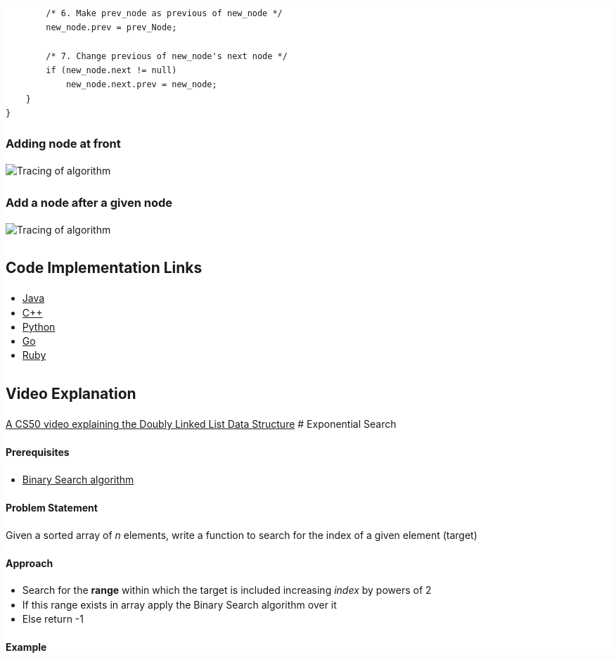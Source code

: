             /* 6. Make prev_node as previous of new_node */
            new_node.prev = prev_Node;

            /* 7. Change previous of new_node's next node */
            if (new_node.next != null)
                new_node.next.prev = new_node;
        }
    }

### Adding node at front

![Tracing of algorithm](https://www.geeksforgeeks.org/wp-content/uploads/gq/2014/03/DLL_add_front1.png)

### Add a node after a given node

![Tracing of algorithm](https://www.geeksforgeeks.org/wp-content/uploads/gq/2014/03/DLL_add_middle1.png)

Code Implementation Links
-------------------------

-   [Java](https://github.com/TheAlgorithms/Java/blob/master/DataStructures/Lists/DoublyLinkedList.java)
-   [C++](https://github.com/TheAlgorithms/C-Plus-Plus/blob/master/Data%20Structure/Doubly%20Linked%20List.cpp)
-   [Python](https://github.com/TheAlgorithms/Python/blob/master/data_structures/linked_list/doubly_linked_list.py)
-   [Go](https://github.com/TheAlgorithms/Go/blob/master/data-structures/linked-list/double-linkedlist.go)
-   [Ruby](https://github.com/TheAlgorithms/Ruby/blob/master/data_structures/linked_lists/double_list.rb)

Video Explanation
-----------------

[A CS50 video explaining the Doubly Linked List Data Structure](https://www.youtube.com/watch?v=FHMPswJDCvU) \# Exponential Search

#### Prerequisites

-   [Binary Search algorithm](https://github.com/faridevnz/Algorithms-Explanation/blob/master/en/Search%20Algorithms/Binary%20Search.md)

#### Problem Statement

Given a sorted array of *n* elements, write a function to search for the index of a given element (target)

#### Approach

-   Search for the **range** within which the target is included increasing *index* by powers of 2
-   If this range exists in array apply the Binary Search algorithm over it
-   Else return -1

#### Example
